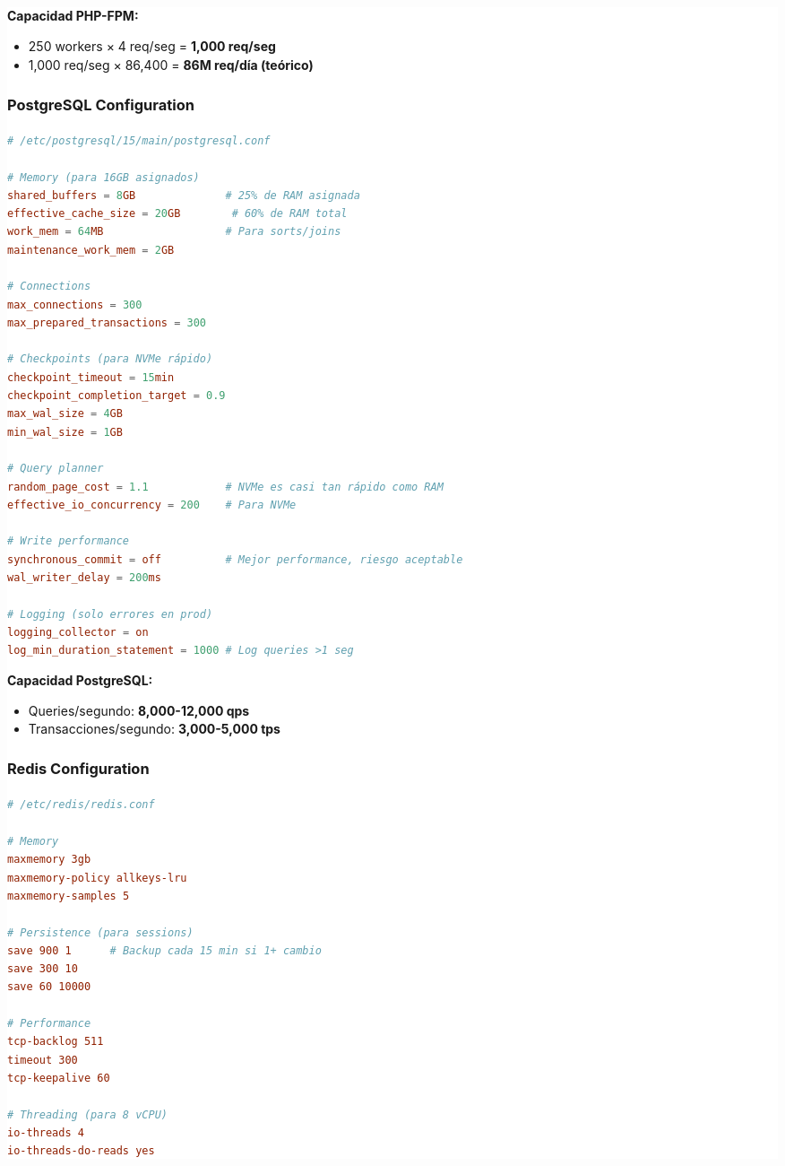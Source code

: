 **Capacidad PHP-FPM:**
- 250 workers × 4 req/seg = **1,000 req/seg**
- 1,000 req/seg × 86,400 = **86M req/día (teórico)**

### **PostgreSQL Configuration**

```conf
# /etc/postgresql/15/main/postgresql.conf

# Memory (para 16GB asignados)
shared_buffers = 8GB              # 25% de RAM asignada
effective_cache_size = 20GB        # 60% de RAM total
work_mem = 64MB                   # Para sorts/joins
maintenance_work_mem = 2GB

# Connections
max_connections = 300
max_prepared_transactions = 300

# Checkpoints (para NVMe rápido)
checkpoint_timeout = 15min
checkpoint_completion_target = 0.9
max_wal_size = 4GB
min_wal_size = 1GB

# Query planner
random_page_cost = 1.1            # NVMe es casi tan rápido como RAM
effective_io_concurrency = 200    # Para NVMe

# Write performance
synchronous_commit = off          # Mejor performance, riesgo aceptable
wal_writer_delay = 200ms

# Logging (solo errores en prod)
logging_collector = on
log_min_duration_statement = 1000 # Log queries >1 seg
```

**Capacidad PostgreSQL:**
- Queries/segundo: **8,000-12,000 qps**
- Transacciones/segundo: **3,000-5,000 tps**

### **Redis Configuration**

```conf
# /etc/redis/redis.conf

# Memory
maxmemory 3gb
maxmemory-policy allkeys-lru
maxmemory-samples 5

# Persistence (para sessions)
save 900 1      # Backup cada 15 min si 1+ cambio
save 300 10
save 60 10000

# Performance
tcp-backlog 511
timeout 300
tcp-keepalive 60

# Threading (para 8 vCPU)
io-threads 4
io-threads-do-reads yes
```